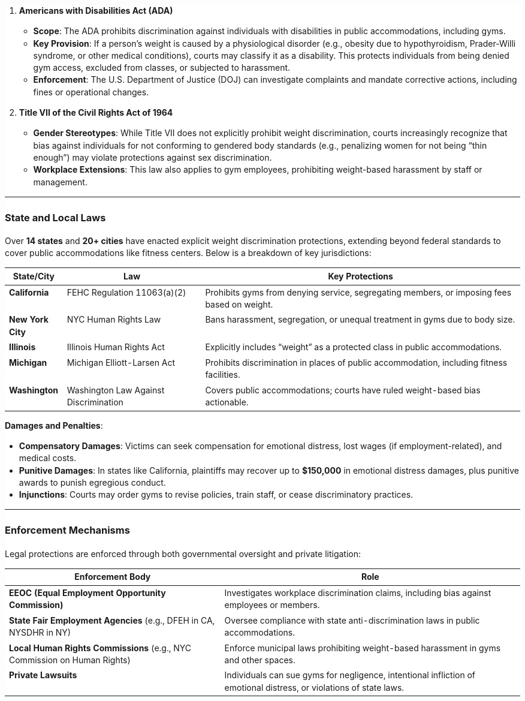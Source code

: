1. **Americans with Disabilities Act (ADA)**  
   - **Scope**: The ADA prohibits discrimination against individuals with disabilities in public accommodations, including gyms.  
   - **Key Provision**: If a person’s weight is caused by a physiological disorder (e.g., obesity due to hypothyroidism, Prader-Willi syndrome, or other medical conditions), courts may classify it as a disability. This protects individuals from being denied gym access, excluded from classes, or subjected to harassment.  
   - **Enforcement**: The U.S. Department of Justice (DOJ) can investigate complaints and mandate corrective actions, including fines or operational changes.  

2. **Title VII of the Civil Rights Act of 1964**  
   - **Gender Stereotypes**: While Title VII does not explicitly prohibit weight discrimination, courts increasingly recognize that bias against individuals for not conforming to gendered body standards (e.g., penalizing women for not being “thin enough”) may violate protections against sex discrimination.  
   - **Workplace Extensions**: This law also applies to gym employees, prohibiting weight-based harassment by staff or management.  

---

### **State and Local Laws**  
Over **14 states** and **20+ cities** have enacted explicit weight discrimination protections, extending beyond federal standards to cover public accommodations like fitness centers. Below is a breakdown of key jurisdictions:  

| **State/City**       | **Law**                          | **Key Protections**                                                                 |  
|-----------------------|----------------------------------|------------------------------------------------------------------------------------|  
| **California**        | FEHC Regulation 11063(a)(2)      | Prohibits gyms from denying service, segregating members, or imposing fees based on weight. |  
| **New York City**     | NYC Human Rights Law             | Bans harassment, segregation, or unequal treatment in gyms due to body size.         |  
| **Illinois**          | Illinois Human Rights Act        | Explicitly includes “weight” as a protected class in public accommodations.          |  
| **Michigan**          | Michigan Elliott-Larsen Act      | Prohibits discrimination in places of public accommodation, including fitness facilities. |  
| **Washington**        | Washington Law Against Discrimination | Covers public accommodations; courts have ruled weight-based bias actionable. |  

**Damages and Penalties**:  
- **Compensatory Damages**: Victims can seek compensation for emotional distress, lost wages (if employment-related), and medical costs.  
- **Punitive Damages**: In states like California, plaintiffs may recover up to **$150,000** in emotional distress damages, plus punitive awards to punish egregious conduct.  
- **Injunctions**: Courts may order gyms to revise policies, train staff, or cease discriminatory practices.  

---

### **Enforcement Mechanisms**  
Legal protections are enforced through both governmental oversight and private litigation:  

| **Enforcement Body**          | **Role**                                                                 |  
|-------------------------------|--------------------------------------------------------------------------|  
| **EEOC (Equal Employment Opportunity Commission)** | Investigates workplace discrimination claims, including bias against employees or members. |  
| **State Fair Employment Agencies** (e.g., DFEH in CA, NYSDHR in NY) | Oversee compliance with state anti-discrimination laws in public accommodations. |  
| **Local Human Rights Commissions** (e.g., NYC Commission on Human Rights) | Enforce municipal laws prohibiting weight-based harassment in gyms and other spaces. |  
| **Private Lawsuits**           | Individuals can sue gyms for negligence, intentional infliction of emotional distress, or violations of state laws. |  
